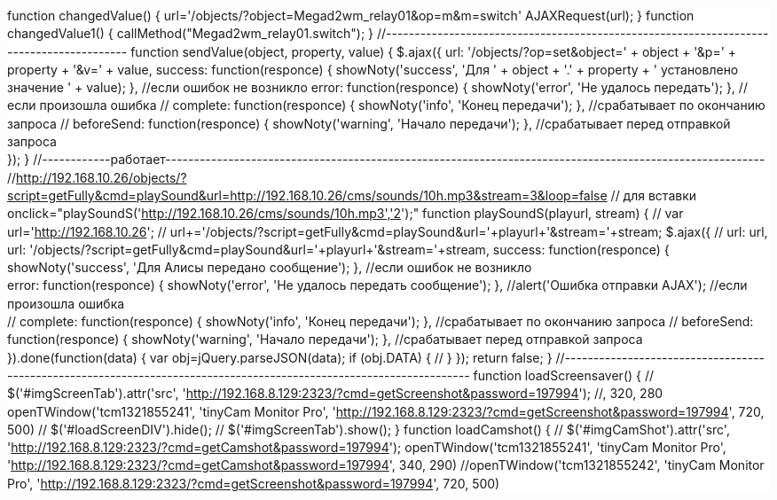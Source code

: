 
function changedValue() {
url='/objects/?object=Megad2wm_relay01&op=m&m=switch'
AJAXRequest(url);
}
function changedValue1() {
callMethod("Megad2wm_relay01.switch");
}
//----------------------------------------------------------------------------------------
function sendValue(object, property, value) {
            $.ajax({
                url: '/objects/?op=set&object=' + object + '&p=' + property + '&v=' + value,
                success: function(responce) { showNoty('success', 'Для ' + object + '.' + property + ' установлено значение ' + value); }, //если ошибок не возникло
                error: function(responce) { showNoty('error', 'Не удалось передать'); }, //если произошла ошибка
//                complete: function(responce) { showNoty('info', 'Конец передачи'); }, //срабатывает по окончанию запроса
//                beforeSend: function(responce) { showNoty('warning', 'Начало передачи'); }, //срабатывает перед отправкой запроса             
            });
        }
//------------работает---------------------------------------------------------------------------------------------------------
//http://192.168.10.26/objects/?script=getFully&cmd=playSound&url=http://192.168.10.26/cms/sounds/10h.mp3&stream=3&loop=false
// для вставки onclick="playSoundS('http://192.168.10.26/cms/sounds/10h.mp3','2');"
 function playSoundS(playurl, stream) {
//  var url='http://192.168.10.26';
//  url+='/objects/?script=getFully&cmd=playSound&url='+playurl+'&stream='+stream;
  $.ajax({
 //  url: url,
   url: '/objects/?script=getFully&cmd=playSound&url='+playurl+'&stream='+stream,
          success: function(responce) { showNoty('success', 'Для Алисы передано сообщение'); }, //если ошибок не возникло                          
          error: function(responce) { showNoty('error', 'Не удалось передать сообщение'); }, //alert('Ошибка отправки AJAX'); //если произошла ошибка  
//        complete: function(responce) { showNoty('info', 'Конец передачи'); }, //срабатывает по окончанию запроса
//        beforeSend: function(responce) { showNoty('warning', 'Начало передачи'); }, //срабатывает перед отправкой запроса   
  }).done(function(data) { 
   var obj=jQuery.parseJSON(data);
    if (obj.DATA) {
      //
    }
   });
  return false;
 }
//--------------------------------------------------------------------------------------------------------------------
function loadScreensaver() {
//    $('#imgScreenTab').attr('src', 'http://192.168.8.129:2323/?cmd=getScreenshot&password=197994'); //, 320, 280
 openTWindow('tcm1321855241', 'tinyCam Monitor Pro', 'http://192.168.8.129:2323/?cmd=getScreenshot&password=197994', 720, 500)
 //   $('#loadScreenDIV').hide();
 //   $('#imgScreenTab').show();
}
function loadCamshot() {
//    $('#imgCamShot').attr('src', 'http://192.168.8.129:2323/?cmd=getCamshot&password=197994');
 openTWindow('tcm1321855241', 'tinyCam Monitor Pro', 'http://192.168.8.129:2323/?cmd=getCamshot&password=197994', 340, 290)
 //openTWindow('tcm1321855242', 'tinyCam Monitor Pro', 'http://192.168.8.129:2323/?cmd=getScreenshot&password=197994', 720, 500)